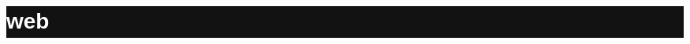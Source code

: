 # web

<!DOCTYPE html>
<html lang="en">
<head>
    <meta charset="UTF-8">
    <meta name="viewport" content="width=device-width, initial-scale=1.0">
    <title>Girish - Portfolio</title>
    <link rel="stylesheet" href="styles.css">
    <link href="https://fonts.googleapis.com/css2?family=Montserrat:wght@700&family=Open+Sans:wght@400;600&display=swap" rel="stylesheet">
    <style>
        body {
            font-family: 'Open Sans', sans-serif;
            margin: 0;
            padding: 0;
            background-color: #121212;
            color: #ffffff;
            font-weight: bold; /* Make all body text bold */
        }
        header {
            background: #1e1e1e;
            color: #ffffff;
            padding: 20px 0;
            text-align: center;
        }
        nav a {
            margin: 0 15px;
            color: #ffffff;
            text-decoration: none;
            font-weight: bold; /* Make navigation links bold */
        }
        section {
            padding: 20px;
            background-color: #1e1e1e;
            border-radius: 8px;
            margin: 20px;
            box-shadow: 0 2px 5px rgba(255, 255, 255, 0.1);
        }
        h1, h2, h3 {
            font-family: 'Montserrat', sans-serif;
            margin-bottom: 10px;
            font-weight: bold; /* Make headings bold */
        }
        h2 {
            text-align: center;
        }
        p {
            text-align: justify;
            line-height: 1.6;
            font-weight: bold; /* Make paragraph text bold */
        }
        .project {
            background: #2a2a2a;
            margin: 20px 0;
            padding: 15px;
            border-radius: 5px;
            box-shadow: 0 2px 5px rgba(255, 255, 255, 0.1);
        }
        footer {
            text-align: center;
            padding: 20px 0;